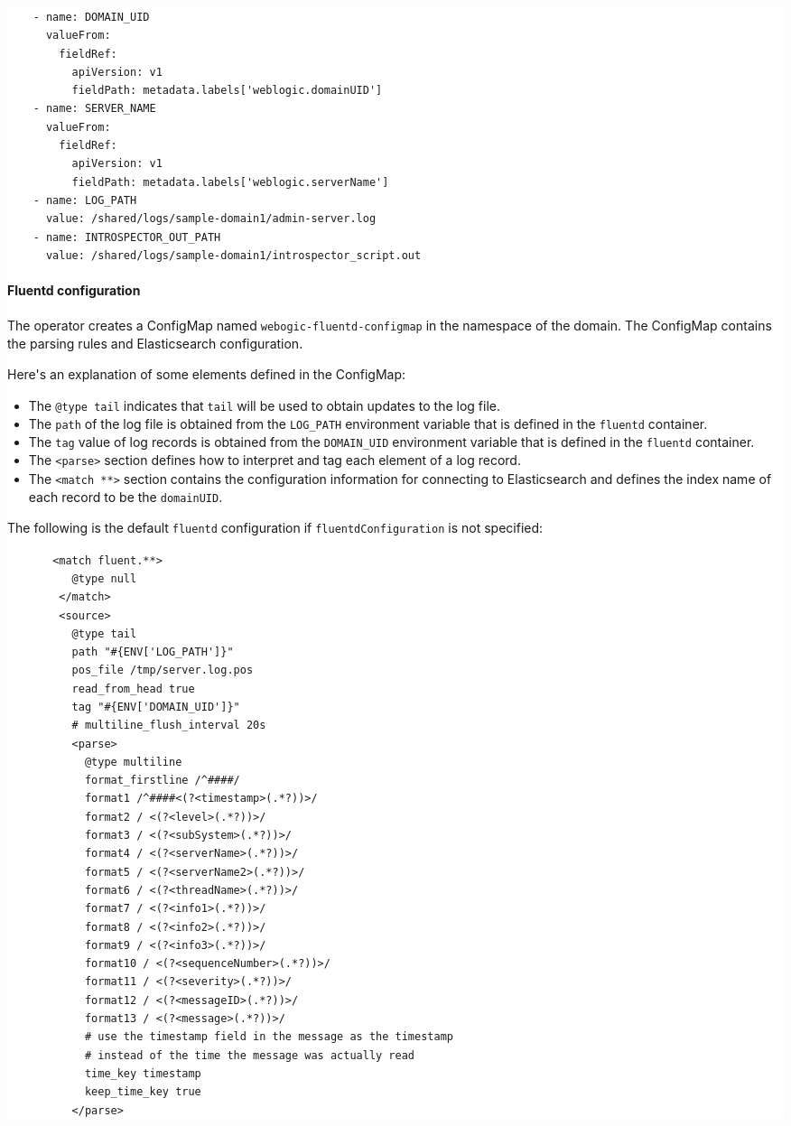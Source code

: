 ```text
    - name: DOMAIN_UID
      valueFrom:
        fieldRef:
          apiVersion: v1
          fieldPath: metadata.labels['weblogic.domainUID']
    - name: SERVER_NAME
      valueFrom:
        fieldRef:
          apiVersion: v1
          fieldPath: metadata.labels['weblogic.serverName']
    - name: LOG_PATH
      value: /shared/logs/sample-domain1/admin-server.log
    - name: INTROSPECTOR_OUT_PATH
      value: /shared/logs/sample-domain1/introspector_script.out

```

#### Fluentd configuration
The operator creates a ConfigMap named `webogic-fluentd-configmap` in the namespace of the domain.  The ConfigMap contains the parsing rules and Elasticsearch configuration.

Here's an explanation of some elements defined in the ConfigMap:

* The `@type tail` indicates that `tail` will be used to obtain updates to the log file.
* The `path` of the log file is obtained from the `LOG_PATH` environment variable that is defined in the `fluentd` container.
* The `tag` value of log records is obtained from the `DOMAIN_UID` environment variable that is defined in the `fluentd` container.
* The `<parse>` section defines how to interpret and tag each element of a log record.
* The `<match **>` section contains the configuration information for connecting to Elasticsearch and defines the index name of each record to be the `domainUID`.

The following is the default `fluentd` configuration if `fluentdConfiguration` is not specified:
```text
       <match fluent.**>
          @type null
        </match>
        <source>
          @type tail
          path "#{ENV['LOG_PATH']}"
          pos_file /tmp/server.log.pos
          read_from_head true
          tag "#{ENV['DOMAIN_UID']}"
          # multiline_flush_interval 20s
          <parse>
            @type multiline
            format_firstline /^####/
            format1 /^####<(?<timestamp>(.*?))>/
            format2 / <(?<level>(.*?))>/
            format3 / <(?<subSystem>(.*?))>/
            format4 / <(?<serverName>(.*?))>/
            format5 / <(?<serverName2>(.*?))>/
            format6 / <(?<threadName>(.*?))>/
            format7 / <(?<info1>(.*?))>/
            format8 / <(?<info2>(.*?))>/
            format9 / <(?<info3>(.*?))>/
            format10 / <(?<sequenceNumber>(.*?))>/
            format11 / <(?<severity>(.*?))>/
            format12 / <(?<messageID>(.*?))>/
            format13 / <(?<message>(.*?))>/
            # use the timestamp field in the message as the timestamp
            # instead of the time the message was actually read
            time_key timestamp
            keep_time_key true
          </parse>
```